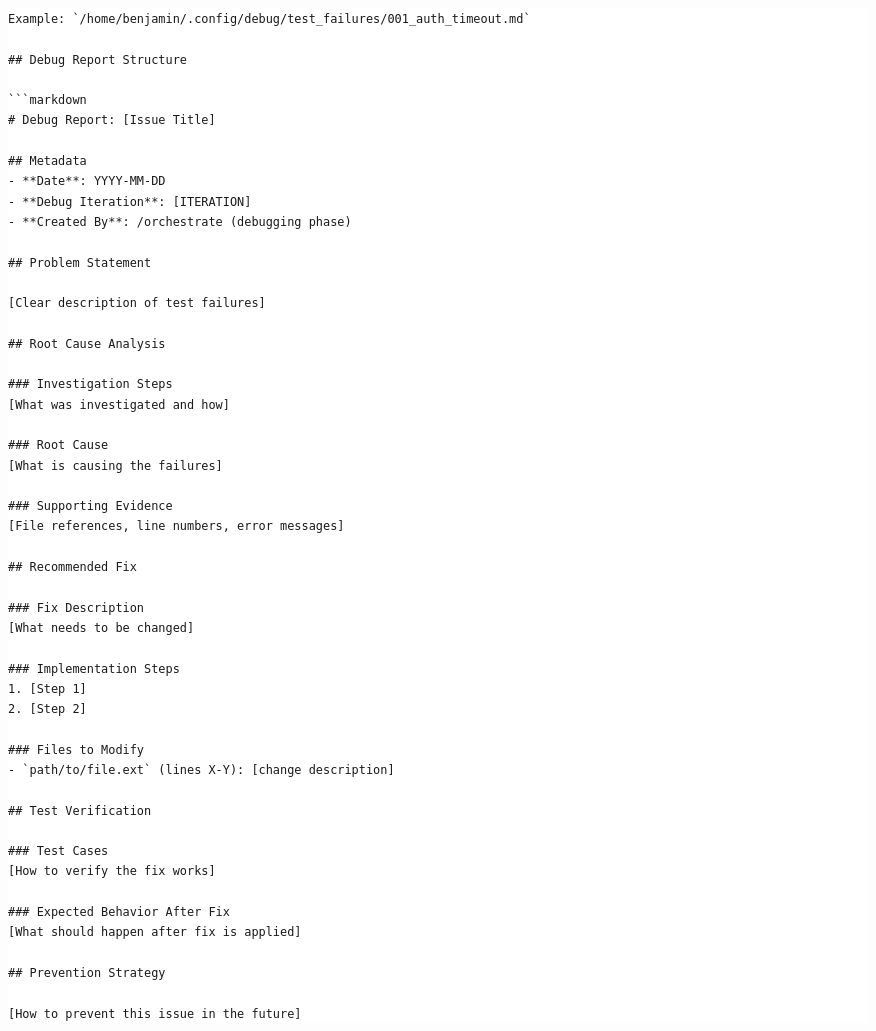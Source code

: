```
Example: `/home/benjamin/.config/debug/test_failures/001_auth_timeout.md`

## Debug Report Structure

```markdown
# Debug Report: [Issue Title]

## Metadata
- **Date**: YYYY-MM-DD
- **Debug Iteration**: [ITERATION]
- **Created By**: /orchestrate (debugging phase)

## Problem Statement

[Clear description of test failures]

## Root Cause Analysis

### Investigation Steps
[What was investigated and how]

### Root Cause
[What is causing the failures]

### Supporting Evidence
[File references, line numbers, error messages]

## Recommended Fix

### Fix Description
[What needs to be changed]

### Implementation Steps
1. [Step 1]
2. [Step 2]

### Files to Modify
- `path/to/file.ext` (lines X-Y): [change description]

## Test Verification

### Test Cases
[How to verify the fix works]

### Expected Behavior After Fix
[What should happen after fix is applied]

## Prevention Strategy

[How to prevent this issue in the future]
```
